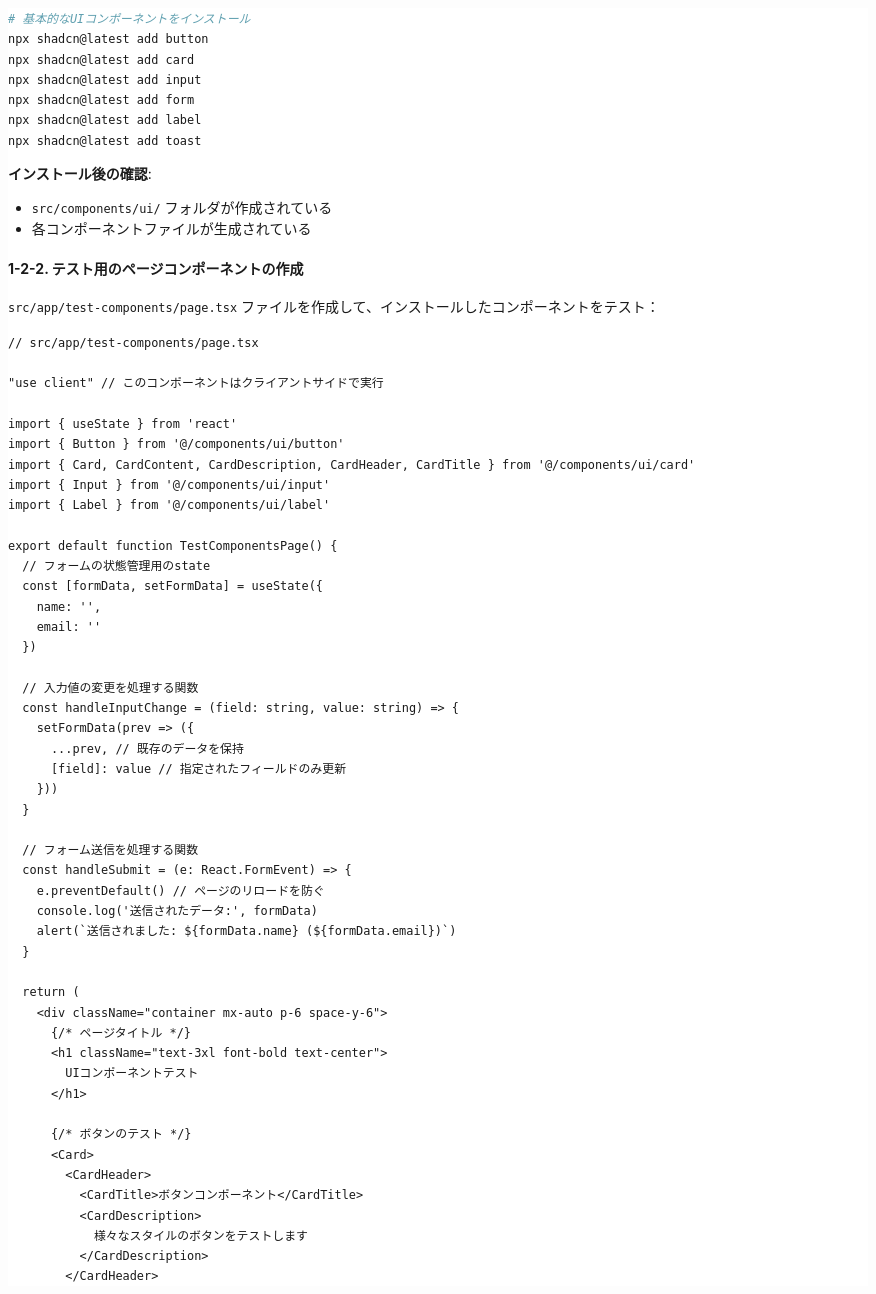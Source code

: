 ```bash
# 基本的なUIコンポーネントをインストール
npx shadcn@latest add button
npx shadcn@latest add card
npx shadcn@latest add input
npx shadcn@latest add form
npx shadcn@latest add label
npx shadcn@latest add toast
```

**インストール後の確認**:
- `src/components/ui/` フォルダが作成されている
- 各コンポーネントファイルが生成されている

#### 1-2-2. テスト用のページコンポーネントの作成

`src/app/test-components/page.tsx` ファイルを作成して、インストールしたコンポーネントをテスト：

```tsx
// src/app/test-components/page.tsx

"use client" // このコンポーネントはクライアントサイドで実行

import { useState } from 'react'
import { Button } from '@/components/ui/button'
import { Card, CardContent, CardDescription, CardHeader, CardTitle } from '@/components/ui/card'
import { Input } from '@/components/ui/input'
import { Label } from '@/components/ui/label'

export default function TestComponentsPage() {
  // フォームの状態管理用のstate
  const [formData, setFormData] = useState({
    name: '',
    email: ''
  })

  // 入力値の変更を処理する関数
  const handleInputChange = (field: string, value: string) => {
    setFormData(prev => ({
      ...prev, // 既存のデータを保持
      [field]: value // 指定されたフィールドのみ更新
    }))
  }

  // フォーム送信を処理する関数
  const handleSubmit = (e: React.FormEvent) => {
    e.preventDefault() // ページのリロードを防ぐ
    console.log('送信されたデータ:', formData)
    alert(`送信されました: ${formData.name} (${formData.email})`)
  }

  return (
    <div className="container mx-auto p-6 space-y-6">
      {/* ページタイトル */}
      <h1 className="text-3xl font-bold text-center">
        UIコンポーネントテスト
      </h1>

      {/* ボタンのテスト */}
      <Card>
        <CardHeader>
          <CardTitle>ボタンコンポーネント</CardTitle>
          <CardDescription>
            様々なスタイルのボタンをテストします
          </CardDescription>
        </CardHeader>
```